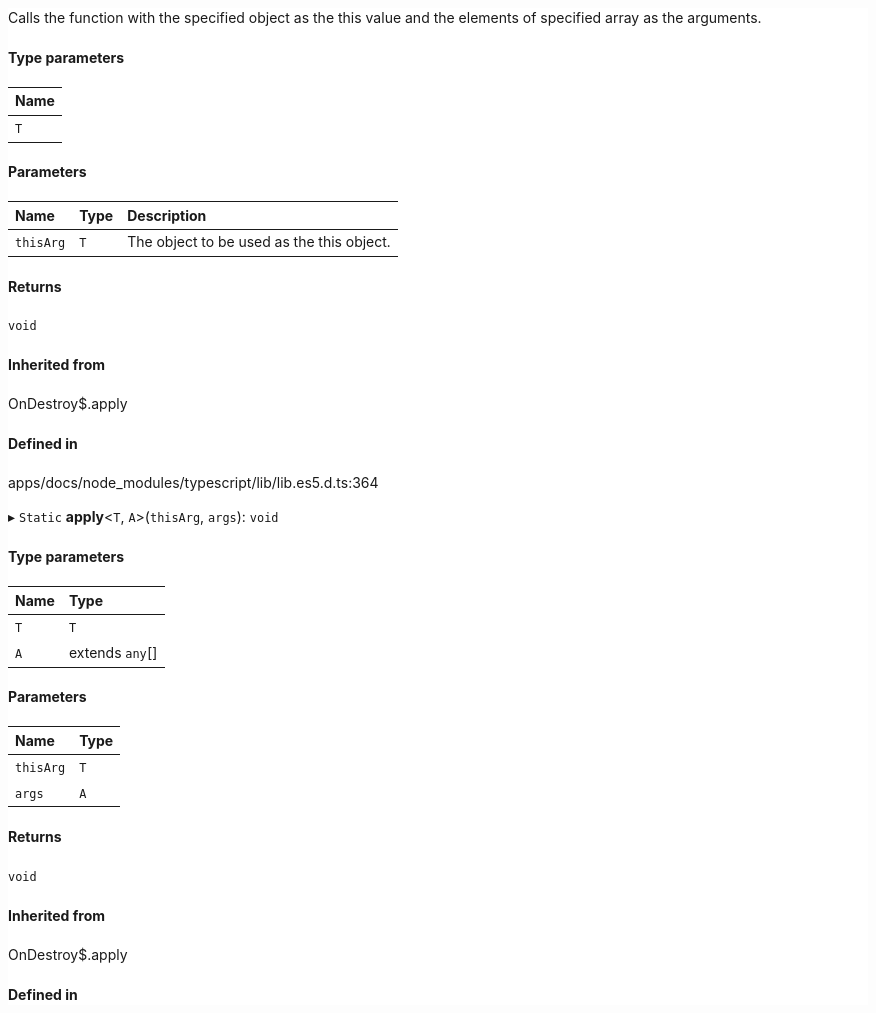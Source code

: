 Calls the function with the specified object as the this value and the elements of specified array as the arguments.

#### Type parameters

| Name |
| :------ |
| `T` |

#### Parameters

| Name | Type | Description |
| :------ | :------ | :------ |
| `thisArg` | `T` | The object to be used as the this object. |

#### Returns

`void`

#### Inherited from

OnDestroy$.apply

#### Defined in

apps/docs/node_modules/typescript/lib/lib.es5.d.ts:364

▸ `Static` **apply**<`T`, `A`\>(`thisArg`, `args`): `void`

#### Type parameters

| Name | Type |
| :------ | :------ |
| `T` | `T` |
| `A` | extends `any`[] |

#### Parameters

| Name | Type |
| :------ | :------ |
| `thisArg` | `T` |
| `args` | `A` |

#### Returns

`void`

#### Inherited from

OnDestroy$.apply

#### Defined in
